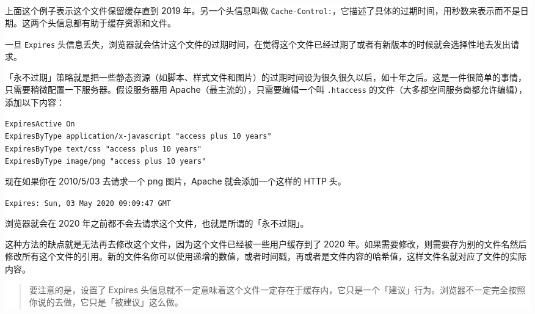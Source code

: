 上面这个例子表示这个文件保留缓存直到 2019 年。另一个头信息叫做 `Cache-Control:`，它描述了具体的过期时间，用秒数来表示而不是日期。这两个头信息都有助于缓存资源和文件。

一旦 `Expires` 头信息丢失，浏览器就会估计这个文件的过期时间，在觉得这个文件已经过期了或者有新版本的时候就会选择性地去发出请求。

「永不过期」策略就是把一些静态资源（如脚本、样式文件和图片）的过期时间设为很久很久以后，如十年之后。这是一件很简单的事情，只需要稍微配置一下服务器。假设服务器用 Apache（最主流的），只需要编辑一个叫 `.htaccess` 的文件（大多都空间服务商都允许编辑），添加以下内容：

    ExpiresActive On
    ExpiresByType application/x-javascript "access plus 10 years"
    ExpiresByType text/css "access plus 10 years"
    ExpiresByType image/png "access plus 10 years"

现在如果你在 2010/5/03 去请求一个 png 图片，Apache 就会添加一个这样的 HTTP 头。

    Expires: Sun, 03 May 2020 09:09:47 GMT

浏览器就会在 2020 年之前都不会去请求这个文件，也就是所谓的「永不过期」。

这种方法的缺点就是无法再去修改这个文件，因为这个文件已经被一些用户缓存到了 2020 年。如果需要修改，则需要存为别的文件名然后修改所有这个文件的引用。新的文件名你可以使用递增的数值，或者时间戳，再或者是文件内容的哈希值，这样文件名就对应了文件的实际内容。

> 要注意的是，设置了 Expires 头信息就不一定意味着这个文件一定存在于缓存内，它只是一个「建议」行为。浏览器不一定完全按照你说的去做，它只是「被建议」这么做。


























